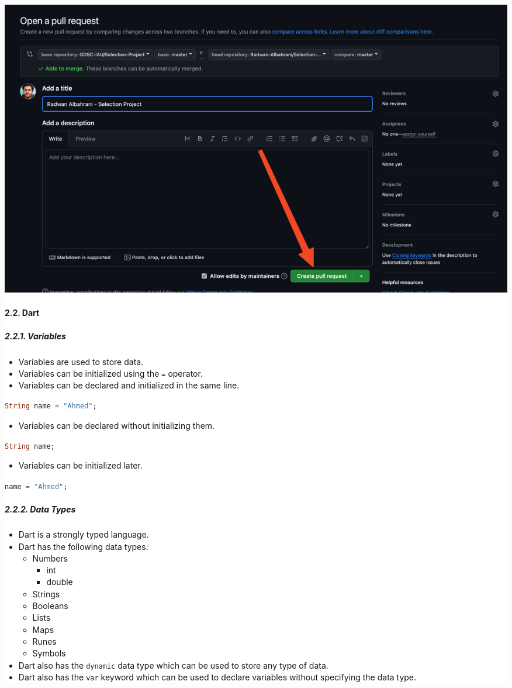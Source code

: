 ![Alt text](/readme/image12.png)

#### 2.2. Dart

##### 2.2.1. Variables

- Variables are used to store data.
- Variables can be initialized using the `=` operator.
- Variables can be declared and initialized in the same line.

```dart
String name = "Ahmed";
```

- Variables can be declared without initializing them.

```dart
String name;
```

- Variables can be initialized later.

```dart
name = "Ahmed";
```

##### 2.2.2. Data Types

- Dart is a strongly typed language.
- Dart has the following data types:
  - Numbers
    - int
    - double
  - Strings
  - Booleans
  - Lists
  - Maps
  - Runes
  - Symbols
- Dart also has the `dynamic` data type which can be used to store any type of data.
- Dart also has the `var` keyword which can be used to declare variables without specifying the data type.
